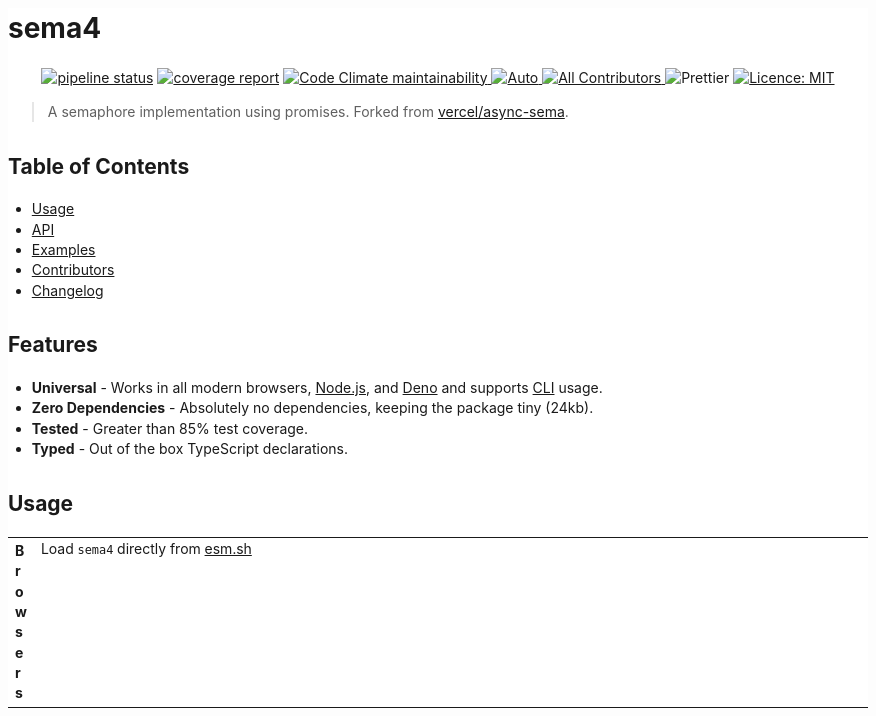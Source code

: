 # sema4

<p align="center">
   <a href="https://github.com/jdalrymple/sema4/actions/workflows/pipeline.yml"><img alt="pipeline status" src="https://github.com/jdalrymple/sema4/actions/workflows/pipeline.yml/badge.svg"/></a>
   <a href="https://codeclimate.com/github/jdalrymple/sema4/test_coverage"><img alt="coverage report" src="https://api.codeclimate.com/v1/badges/e826c4088ed7bed3bae6/test_coverage" /></a>
  <a href="https://codeclimate.com/github/jdalrymple/sema4/maintainability">
    <img src="https://api.codeclimate.com/v1/badges/e826c4088ed7bed3bae6/maintainability" alt="Code Climate maintainability">
  </a>
  <a href="https://github.com/intuit/auto">
    <img src="https://img.shields.io/badge/release-auto.svg?colorA=888888&colorB=9B065A&label=auto" alt="Auto">
  </a>
  <a href="#contributors-">
    <img src="https://img.shields.io/badge/all_contributors-orange.svg?style=round" alt="All Contributors" />
  </a>
  <img src="https://img.shields.io/badge/code%20style-prettier-ff69b4.svg" alt="Prettier">
  <a href="LICENSE.md">
    <img src="https://img.shields.io/badge/License-MIT-yellow.svg" alt="Licence: MIT">
  </a>
</p>

> A semaphore implementation using promises. Forked from [vercel/async-sema](https://github.com/vercel/async-sema/).

## Table of Contents

- [Usage](#usage)
- [API](#api)
- [Examples](#examples)
- [Contributors](#contributors)
- [Changelog](./CHANGELOG.md)

## Features

- **Universal** - Works in all modern browsers, [Node.js](https://nodejs.org/), and [Deno](https://deno.land/) and supports [CLI](https://www.npmjs.com/package/@gitbeaker/cli) usage.
- **Zero Dependencies** - Absolutely no dependencies, keeping the package tiny (24kb).
- **Tested** - Greater than 85% test coverage.
- **Typed** - Out of the box TypeScript declarations.

## Usage

<table>
<tbody valign=top align=left>
<tr><th>
Browsers
</th><td width=100%>
Load <code>sema4</code> directly from <a href="https://esm.sh">esm.sh</a>
